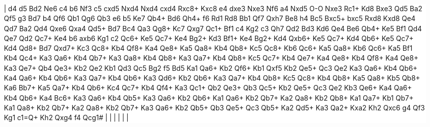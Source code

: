 | d4 d5 Bd2 Ne6 c4 b6 Nf3 c5 cxd5 Nxd4 Nxd4 cxd4 Rxc8+ Kxc8 e4 dxe3 Nxe3 Nf6 a4 Nxd5 O-O Nxe3 Rc1+ Kd8 Bxe3 Qd5 Ba2 Qf5 g3 Bd7 b4 Qf6 Qb1 Qg6 Qb3 e6 b5 Ke7 Qb4+ Bd6 Qh4+ f6 Rd1 Rd8 Bb1 Qf7 Qxh7 Be8 h4 Bc5 Bxc5+ bxc5 Rxd8 Kxd8 Qe4 Qd7 Ba2 Qd4 Qxe6 Qxa4 Qd5+ Bd7 Bc4 Qa3 Qg8+ Kc7 Qxg7 Qc1+ Bf1 c4 Kg2 c3 Qh7 Qd2 Bd3 Kd6 Qe4 Be6 Qb4+ Ke5 Bf1 Qd4 Qe7 Qd2 Qc7+ Ke4 b6 axb6 Kg1 c2 Qc6+ Ke5 Qc7+ Ke4 Bg2+ Kd3 Bf1+ Ke4 Bg2+ Kd4 Qxb6+ Ke5 Qc7+ Kd4 Qb6+ Ke5 Qc7+ Kd4 Qd8+ Bd7 Qxd7+ Kc3 Qc8+ Kb4 Qf8+ Ka4 Qe8+ Ka5 Qa8+ Kb4 Qb8+ Kc5 Qc8+ Kb6 Qc6+ Ka5 Qa8+ Kb6 Qc6+ Ka5 Bf1 Kb4 Qc4+ Ka3 Qa6+ Kb4 Qb7+ Ka3 Qa8+ Kb4 Qb8+ Ka3 Qa7+ Kb4 Qb8+ Kc5 Qc7+ Kb4 Qe7+ Ka4 Qe8+ Kb4 Qf8+ Ka4 Qe8+ Ka3 Qe7+ Qb4 Qe3+ Kb2 Qe2 Kb1 Qd3 Qc5 Bg2 f5 Bd5 Ka1 Qa6+ Kb2 Qf6+ Kb1 Qxf5 Kb2 Qe5+ Qc3 Qe2 Ka3 Qa6+ Kb4 Qb6+ Ka4 Qa6+ Kb4 Qb6+ Ka3 Qa7+ Kb4 Qb6+ Ka3 Qd6+ Kb2 Qb6+ Ka3 Qa7+ Kb4 Qb8+ Kc5 Qc8+ Kb4 Qb8+ Ka5 Qa8+ Kb5 Qb8+ Ka6 Bb7+ Ka5 Qa7+ Kb4 Qb6+ Kc4 Qc7+ Kb4 Qf4+ Ka3 Qc1+ Qb2 Qe3+ Qb3 Qc5+ Kb2 Qe5+ Qc3 Qe2 Kb3 Qe6+ Ka4 Qa6+ Kb4 Qb6+ Ka4 Bc6+ Ka3 Qa6+ Kb4 Qb5+ Ka3 Qa6+ Kb2 Qb6+ Ka1 Qa6+ Kb2 Qb7+ Ka2 Qa8+ Kb2 Qb8+ Ka1 Qa7+ Kb1 Qb7+ Ka1 Qa8+ Kb2 Qb7+ Ka2 Qa8+ Kb2 Qb7+ Ka3 Qa6+ Kb2 Qb5+ Qb3 Qe5+ Qc3 Qb5+ Ka2 Qd5+ Ka3 Qa2+ Kxa2 Kh2 Qxc6 g4 Qf3 Kg1 c1=Q+ Kh2 Qxg4 f4 Qcg1# |  |  |  |  |  |
